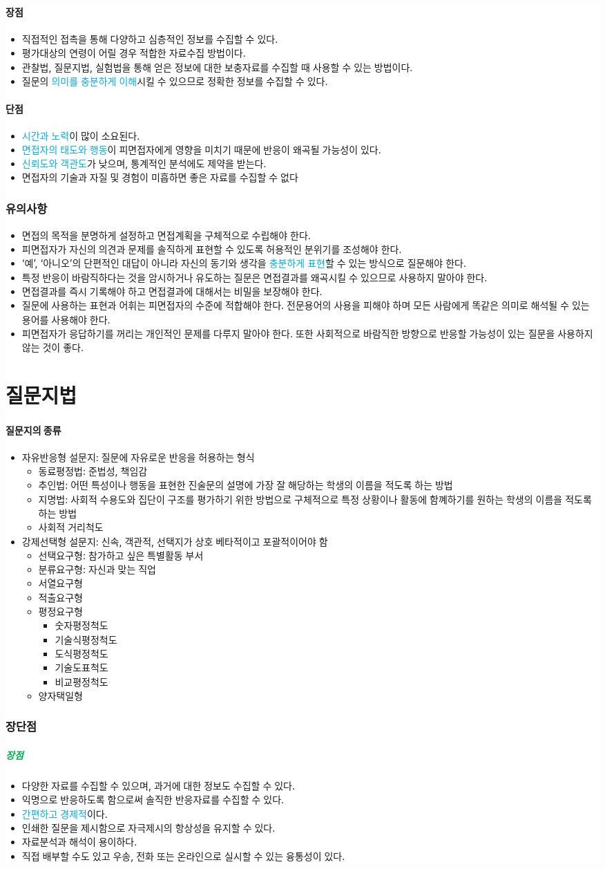 #### 장점
- 직접적인 접촉을 통해 다양하고 심층적인 정보를 수집할 수 있다.
 - 평가대상의 연령이 어릴 경우 적합한 자료수집 방법이다.
- 관찰법, 질문지법, 실험법을 통해 얻은 정보에 대한 보충자료를 수집할 때 사용할 수 있는 방법이다.
- 질문의 <font color="#00b0f0">의미를 충분하게 이해</font>시킬 수 있으므로 정확한 정보를 수집할 수 있다.
#### 단점
- <font color="#00b0f0">시간과 노력</font>이 많이 소요된다.
 - <font color="#00b0f0">면접자의 태도와 행동</font>이 피면접자에게 영향을 미치기 때문에 반응이 왜곡될 가능성이 있다.
- <font color="#00b0f0">신뢰도와 객관도</font>가 낮으며, 통계적인 분석에도 제약을 받는다.
 - 면접자의 기술과 자질 및 경험이 미흡하면 좋은 자료를 수집할 수 없다

### 유의사항

- 면접의 목적을 분명하게 설정하고 면접계획을 구체적으로 수립해야 한다.
- 피면접자가 자신의 의견과 문제를 솔직하게 표현할 수 있도록 허용적인 분위기를 조성해야 한다.
 - ‘예’, ‘아니오’의 단편적인 대답이 아니라 자신의 동기와 생각을 <font color="#00b0f0">충분하게 표현</font>할 수 있는 방식으로 질문해야 한다.
- 특정 반응이 바람직하다는 것을 암시하거나 유도하는 질문은 면접결과를 왜곡시킬 수 있으므로 사용하지 말아야 한다.
- 면접결과를 즉시 기록해야 하고 면접결과에 대해서는 비밀을 보장해야 한다.
- 질문에 사용하는 표현과 어휘는 피면접자의 수준에 적합해야 한다. 전문용어의 사용을 피해야 하며 모든 사람에게 똑같은 의미로 해석될 수 있는 용어를 사용해야 한다.
- 피면접자가 응답하기를 꺼리는 개인적인 문제를 다루지 말아야 한다. 또한 사회적으로 바람직한 방향으로 반응할 가능성이 있는 질문을 사용하지 않는 것이 좋다.

# 질문지법

#### 질문지의 종류
- 자유반응형 설문지: 질문에 자유로운 반응을 허용하는 형식
	- 동료평정법: 준법성, 책임감
	- 추인법:  어떤 특성이나 행동을 표현한 진술문의 설명에 가장 잘 해당하는 학생의 이름을 적도록 하는 방법
	- 지명법: 사회적 수용도와 집단이 구조를 평가하기 위한 방법으로 구체적으로 특정 상황이나 활동에 함꼐하기를 원하는 학생의 이름을 적도록 하는 방법
	- 사회적 거리척도
- 강제선택형 설문지: 신속, 객관적, 선택지가 상호 베타적이고 포괄적이어야 함
	- 선택요구형: 참가하고 싶은 특별활동 부서
	- 분류요구형: 자신과 맞는 직업
	-  서열요구형
	- 적출요구형
	- 평정요구형
		- 숫자평정척도
		- 기술식평정척도
		- 도식평정척도
		- 기술도표척도
		- 비교평정척도
	- 양자택일형 
### 장단점
##### <font color="#00b050">장점</font>
- 다양한 자료를 수집할 수 있으며, 과거에 대한 정보도 수집할 수 있다.
- 익명으로 반응하도록 함으로써 솔직한 반응자료를 수집할 수 있다.
- <font color="#00b0f0">간편하고 경제적</font>이다.
- 인쇄한 질문을 제시함으로 자극제시의 항상성을 유지할 수 있다.
- 자료분석과 해석이 용이하다.
- 직접 배부할 수도 있고 우송, 전화 또는 온라인으로 실시할 수 있는 융통성이 있다.
